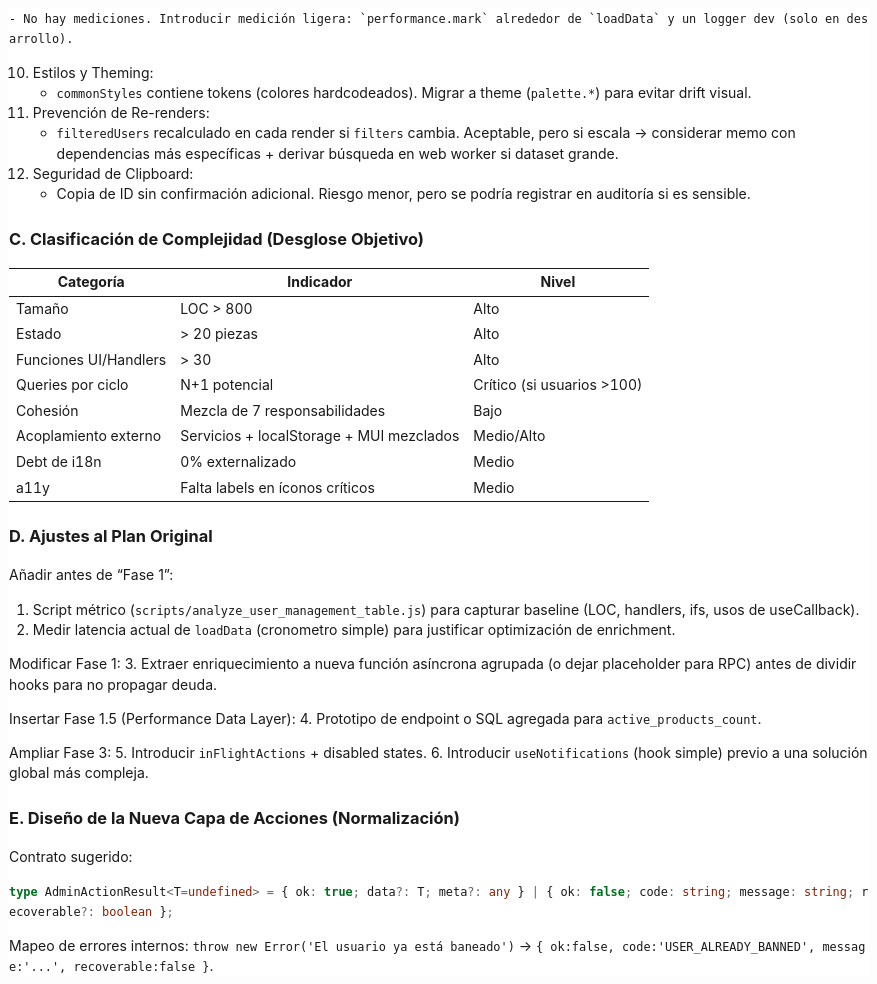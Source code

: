 	- No hay mediciones. Introducir medición ligera: `performance.mark` alrededor de `loadData` y un logger dev (solo en desarrollo).
10. Estilos y Theming:
	- `commonStyles` contiene tokens (colores hardcodeados). Migrar a theme (`palette.*`) para evitar drift visual.
11. Prevención de Re-renders:
	- `filteredUsers` recalculado en cada render si `filters` cambia. Aceptable, pero si escala → considerar memo con dependencias más específicas + derivar búsqueda en web worker si dataset grande.
12. Seguridad de Clipboard:
	- Copia de ID sin confirmación adicional. Riesgo menor, pero se podría registrar en auditoría si es sensible.

### C. Clasificación de Complejidad (Desglose Objetivo)
| Categoría | Indicador | Nivel |
|-----------|-----------|-------|
| Tamaño | LOC > 800 | Alto |
| Estado | > 20 piezas | Alto |
| Funciones UI/Handlers | > 30 | Alto |
| Queries por ciclo | N+1 potencial | Crítico (si usuarios >100) |
| Cohesión | Mezcla de 7 responsabilidades | Bajo |
| Acoplamiento externo | Servicios + localStorage + MUI mezclados | Medio/Alto |
| Debt de i18n | 0% externalizado | Medio |
| a11y | Falta labels en íconos críticos | Medio |

### D. Ajustes al Plan Original
Añadir antes de “Fase 1”:
1. Script métrico (`scripts/analyze_user_management_table.js`) para capturar baseline (LOC, handlers, ifs, usos de useCallback).
2. Medir latencia actual de `loadData` (cronometro simple) para justificar optimización de enrichment.

Modificar Fase 1:
3. Extraer enriquecimiento a nueva función asíncrona agrupada (o dejar placeholder para RPC) antes de dividir hooks para no propagar deuda.

Insertar Fase 1.5 (Performance Data Layer):
4. Prototipo de endpoint o SQL agregada para `active_products_count`.

Ampliar Fase 3:
5. Introducir `inFlightActions` + disabled states.
6. Introducir `useNotifications` (hook simple) previo a una solución global más compleja.

### E. Diseño de la Nueva Capa de Acciones (Normalización)
Contrato sugerido:
```ts
type AdminActionResult<T=undefined> = { ok: true; data?: T; meta?: any } | { ok: false; code: string; message: string; recoverable?: boolean };
```
Mapeo de errores internos: `throw new Error('El usuario ya está baneado')` → `{ ok:false, code:'USER_ALREADY_BANNED', message:'...', recoverable:false }`.

